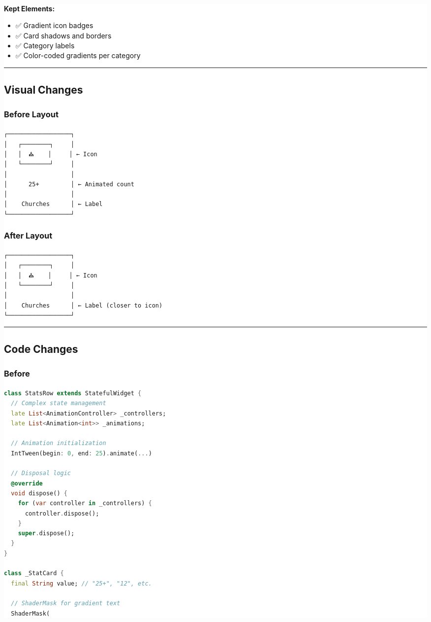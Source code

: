 **Kept Elements:**
- ✅ Gradient icon badges
- ✅ Card shadows and borders
- ✅ Category labels
- ✅ Color-coded gradients per category

---

## Visual Changes

### Before Layout
```
┌──────────────────┐
│   ┌────────┐     │
│   │  ⛪    │     │ ← Icon
│   └────────┘     │
│                  │
│      25+         │ ← Animated count
│                  │
│    Churches      │ ← Label
└──────────────────┘
```

### After Layout
```
┌──────────────────┐
│   ┌────────┐     │
│   │  ⛪    │     │ ← Icon
│   └────────┘     │
│                  │
│    Churches      │ ← Label (closer to icon)
└──────────────────┘
```

---

## Code Changes

### Before
```dart
class StatsRow extends StatefulWidget {
  // Complex state management
  late List<AnimationController> _controllers;
  late List<Animation<int>> _animations;

  // Animation initialization
  IntTween(begin: 0, end: 25).animate(...)

  // Disposal logic
  @override
  void dispose() {
    for (var controller in _controllers) {
      controller.dispose();
    }
    super.dispose();
  }
}

class _StatCard {
  final String value; // "25+", "12", etc.

  // ShaderMask for gradient text
  ShaderMask(
```